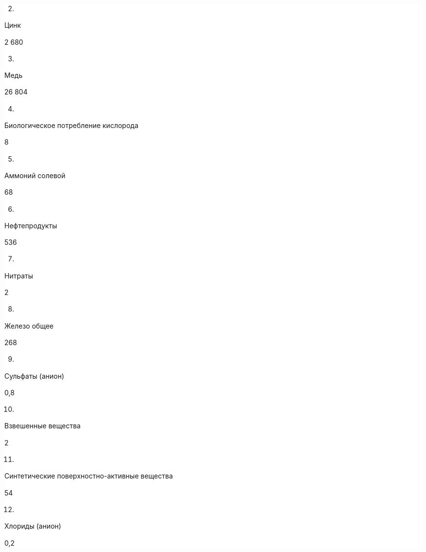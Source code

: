 2.

Цинк

2 680

3.

Медь

26 804

4.

Биологическое  потребление кислорода

8

5.

Аммоний солевой

68

6.

Нефтепродукты

536

7.

Нитраты

2

8.

Железо общее

268

9.

Сульфаты (анион)

0,8

10.

Взвешенные вещества

2

11.

Синтетические  поверхностно-активные вещества

54

12.

Хлориды (анион)

0,2
